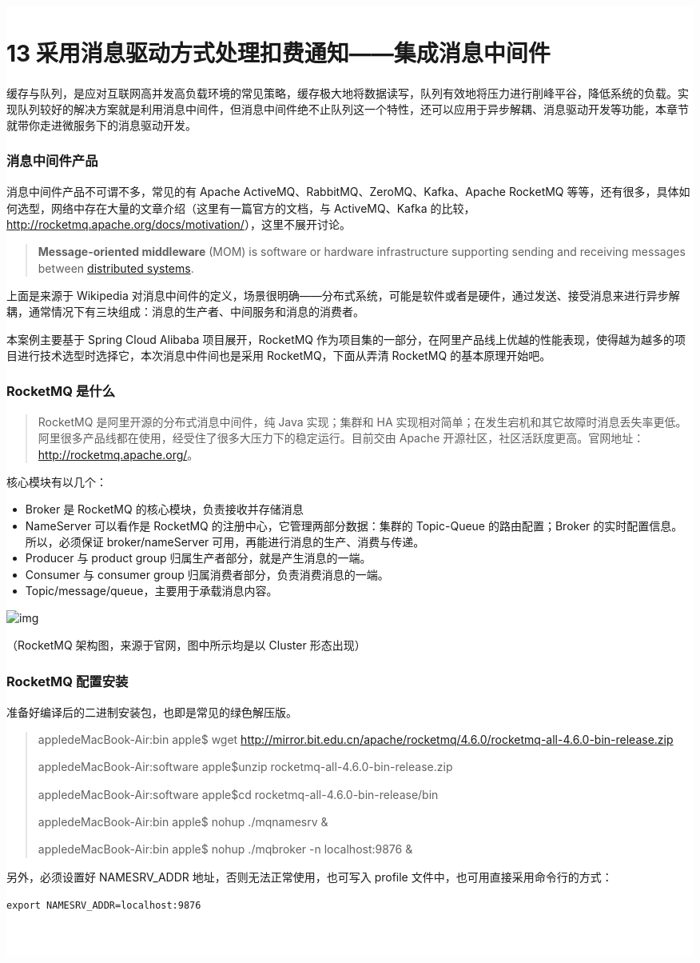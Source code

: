 <div class="book-navbar">
<header class="navbar">
<section class="navbar-section">
<a onclick="open_sidebar()">
<i class="icon icon-menu"></i>
</a>
</section>
</header>
</div>
<div class="book-content" style="max-width: 960px; margin: 0 auto;
    overflow-x: auto;
    overflow-y: hidden;">
<div class="book-post">

<p align="center" id="tip"></p>
<h1 class="title" data-id="13 采用消息驱动方式处理扣费通知——集成消息中间件" id="title">13 采用消息驱动方式处理扣费通知——集成消息中间件</h1>
<div><p>缓存与队列，是应对互联网高并发高负载环境的常见策略，缓存极大地将数据读写，队列有效地将压力进行削峰平谷，降低系统的负载。实现队列较好的解决方案就是利用消息中间件，但消息中间件绝不止队列这一个特性，还可以应用于异步解耦、消息驱动开发等功能，本章节就带你走进微服务下的消息驱动开发。</p>
<h3 id="消息中间件产品">消息中间件产品</h3>
<p>消息中间件产品不可谓不多，常见的有 Apache ActiveMQ、RabbitMQ、ZeroMQ、Kafka、Apache RocketMQ 等等，还有很多，具体如何选型，网络中存在大量的文章介绍（这里有一篇官方的文档，与 ActiveMQ、Kafka 的比较，<a href="http://rocketmq.apache.org/docs/motivation/" target="_blank">http://rocketmq.apache.org/docs/motivation/</a>），这里不展开讨论。</p>
<blockquote>
<p><strong>Message-oriented middleware</strong> (MOM) is software or hardware infrastructure supporting sending and receiving messages between <a href="https://en.wikipedia.org/wiki/Distributed_system" target="_blank">distributed systems</a>.</p>
</blockquote>
<p>上面是来源于 Wikipedia 对消息中间件的定义，场景很明确——分布式系统，可能是软件或者是硬件，通过发送、接受消息来进行异步解耦，通常情况下有三块组成：消息的生产者、中间服务和消息的消费者。</p>
<p>本案例主要基于 Spring Cloud Alibaba 项目展开，RocketMQ 作为项目集的一部分，在阿里产品线上优越的性能表现，使得越为越多的项目进行技术选型时选择它，本次消息中件间也是采用 RocketMQ，下面从弄清 RocketMQ 的基本原理开始吧。</p>
<h3 id="rocketmq-是什么">RocketMQ 是什么</h3>
<blockquote>
<p>RocketMQ 是阿里开源的分布式消息中间件，纯 Java 实现；集群和 HA 实现相对简单；在发生宕机和其它故障时消息丢失率更低。阿里很多产品线都在使用，经受住了很多大压力下的稳定运行。目前交由 Apache 开源社区，社区活跃度更高。官网地址：<a href="http://rocketmq.apache.org/" target="_blank">http://rocketmq.apache.org/</a>。</p>
</blockquote>
<p>核心模块有以几个：</p>
<ul>
<li>Broker 是 RocketMQ 的核心模块，负责接收并存储消息</li>
<li>NameServer 可以看作是 RocketMQ 的注册中心，它管理两部分数据：集群的 Topic-Queue 的路由配置；Broker 的实时配置信息。所以，必须保证 broker/nameServer 可用，再能进行消息的生产、消费与传递。</li>
<li>Producer 与 product group 归属生产者部分，就是产生消息的一端。</li>
<li>Consumer 与 consumer group 归属消费者部分，负责消费消息的一端。</li>
<li>Topic/message/queue，主要用于承载消息内容。</li>
</ul>
<p><img alt="img" src="assets/9d884180-95a0-11ea-82b3-6111407489cd"/></p>
<p>（RocketMQ 架构图，来源于官网，图中所示均是以 Cluster 形态出现）</p>
<h3 id="rocketmq-配置安装">RocketMQ 配置安装</h3>
<p>准备好编译后的二进制安装包，也即是常见的绿色解压版。</p>
<blockquote>
<p>appledeMacBook-Air:bin apple$ wget <a href="http://mirror.bit.edu.cn/apache/rocketmq/4.6.0/rocketmq-all-4.6.0-bin-release.zip" target="_blank">http://mirror.bit.edu.cn/apache/rocketmq/4.6.0/rocketmq-all-4.6.0-bin-release.zip</a></p>
<p>appledeMacBook-Air:software apple$unzip rocketmq-all-4.6.0-bin-release.zip</p>
<p>appledeMacBook-Air:software apple$cd rocketmq-all-4.6.0-bin-release/bin</p>
<p>appledeMacBook-Air:bin apple$ nohup ./mqnamesrv &amp;</p>
<p>appledeMacBook-Air:bin apple$ nohup ./mqbroker -n localhost:9876 &amp;</p>
</blockquote>
<p>另外，必须设置好 NAMESRV_ADDR 地址，否则无法正常使用，也可写入 profile 文件中，也可用直接采用命令行的方式：</p>
<pre><code class="language-shell">export NAMESRV_ADDR=localhost:9876
